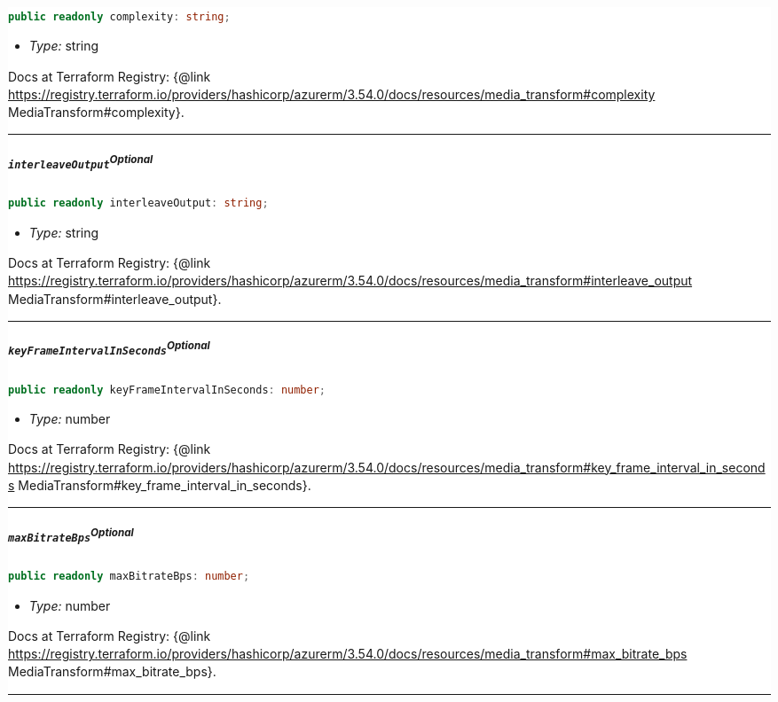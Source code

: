 ```typescript
public readonly complexity: string;
```

- *Type:* string

Docs at Terraform Registry: {@link https://registry.terraform.io/providers/hashicorp/azurerm/3.54.0/docs/resources/media_transform#complexity MediaTransform#complexity}.

---

##### `interleaveOutput`<sup>Optional</sup> <a name="interleaveOutput" id="@cdktf/provider-azurerm.mediaTransform.MediaTransformOutputBuiltinPresetPresetConfiguration.property.interleaveOutput"></a>

```typescript
public readonly interleaveOutput: string;
```

- *Type:* string

Docs at Terraform Registry: {@link https://registry.terraform.io/providers/hashicorp/azurerm/3.54.0/docs/resources/media_transform#interleave_output MediaTransform#interleave_output}.

---

##### `keyFrameIntervalInSeconds`<sup>Optional</sup> <a name="keyFrameIntervalInSeconds" id="@cdktf/provider-azurerm.mediaTransform.MediaTransformOutputBuiltinPresetPresetConfiguration.property.keyFrameIntervalInSeconds"></a>

```typescript
public readonly keyFrameIntervalInSeconds: number;
```

- *Type:* number

Docs at Terraform Registry: {@link https://registry.terraform.io/providers/hashicorp/azurerm/3.54.0/docs/resources/media_transform#key_frame_interval_in_seconds MediaTransform#key_frame_interval_in_seconds}.

---

##### `maxBitrateBps`<sup>Optional</sup> <a name="maxBitrateBps" id="@cdktf/provider-azurerm.mediaTransform.MediaTransformOutputBuiltinPresetPresetConfiguration.property.maxBitrateBps"></a>

```typescript
public readonly maxBitrateBps: number;
```

- *Type:* number

Docs at Terraform Registry: {@link https://registry.terraform.io/providers/hashicorp/azurerm/3.54.0/docs/resources/media_transform#max_bitrate_bps MediaTransform#max_bitrate_bps}.

---
